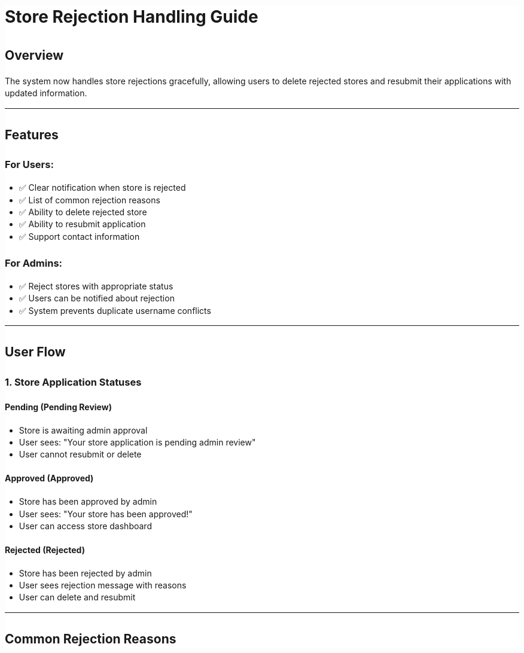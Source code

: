 # Store Rejection Handling Guide

## Overview
The system now handles store rejections gracefully, allowing users to delete rejected stores and resubmit their applications with updated information.

---

## Features

### For Users:
- ✅ Clear notification when store is rejected
- ✅ List of common rejection reasons
- ✅ Ability to delete rejected store
- ✅ Ability to resubmit application
- ✅ Support contact information

### For Admins:
- ✅ Reject stores with appropriate status
- ✅ Users can be notified about rejection
- ✅ System prevents duplicate username conflicts

---

## User Flow

### 1. Store Application Statuses

#### **Pending** (Pending Review)
- Store is awaiting admin approval
- User sees: "Your store application is pending admin review"
- User cannot resubmit or delete

#### **Approved** (Approved)
- Store has been approved by admin
- User sees: "Your store has been approved!"
- User can access store dashboard

#### **Rejected** (Rejected)
- Store has been rejected by admin
- User sees rejection message with reasons
- User can delete and resubmit

---

## Common Rejection Reasons
